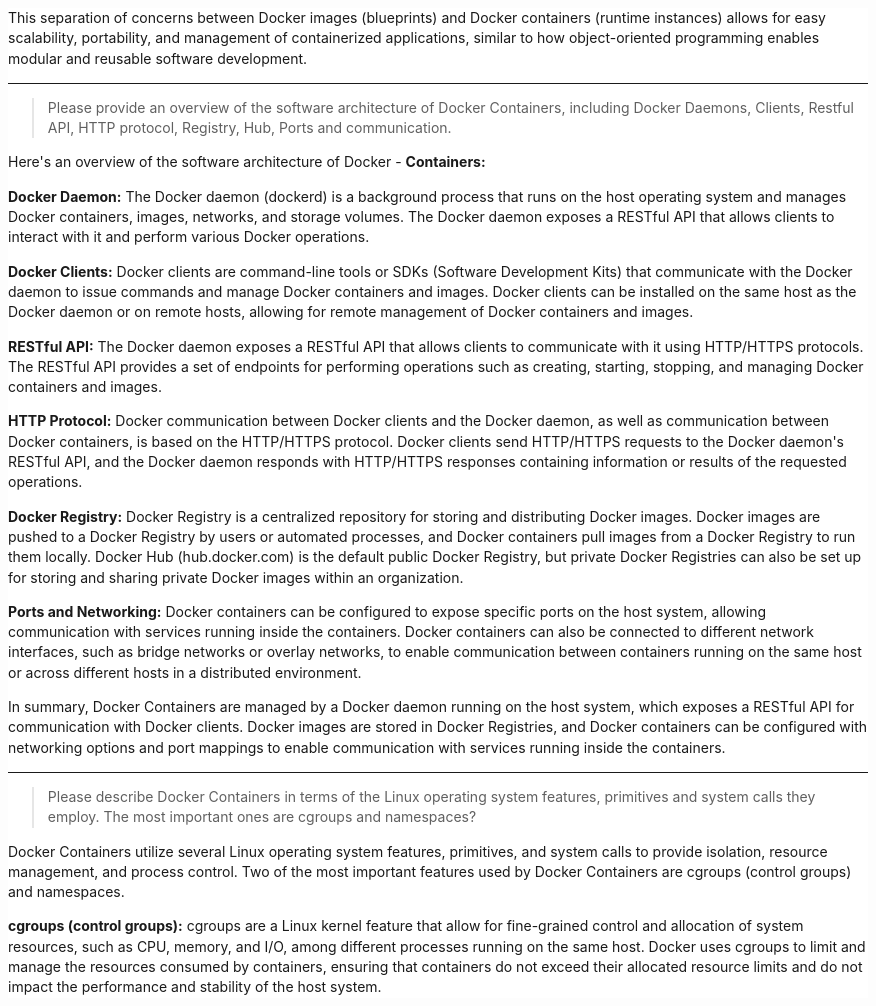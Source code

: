 This separation of concerns between Docker images (blueprints) and Docker containers (runtime instances) allows for easy scalability, portability, and management of containerized applications, similar to how object-oriented programming enables modular and reusable software development.

---
> Please provide an overview of the software architecture of Docker Containers, including Docker Daemons, Clients, Restful API, HTTP protocol, Registry, Hub, Ports and communication. 

Here's an overview of the software architecture of Docker - **Containers:**

**Docker Daemon:** The Docker daemon (dockerd) is a background process that runs on the host operating system and manages Docker containers, images, networks, and storage volumes. The Docker daemon exposes a RESTful API that allows clients to interact with it and perform various Docker operations.

**Docker Clients:** Docker clients are command-line tools or SDKs (Software Development Kits) that communicate with the Docker daemon to issue commands and manage Docker containers and images. Docker clients can be installed on the same host as the Docker daemon or on remote hosts, allowing for remote management of Docker containers and images.

**RESTful API:** The Docker daemon exposes a RESTful API that allows clients to communicate with it using HTTP/HTTPS protocols. The RESTful API provides a set of endpoints for performing operations such as creating, starting, stopping, and managing Docker containers and images.

**HTTP Protocol:** Docker communication between Docker clients and the Docker daemon, as well as communication between Docker containers, is based on the HTTP/HTTPS protocol. Docker clients send HTTP/HTTPS requests to the Docker daemon's RESTful API, and the Docker daemon responds with HTTP/HTTPS responses containing information or results of the requested operations.

**Docker Registry:** Docker Registry is a centralized repository for storing and distributing Docker images. Docker images are pushed to a Docker Registry by users or automated processes, and Docker containers pull images from a Docker Registry to run them locally. Docker Hub (hub.docker.com) is the default public Docker Registry, but private Docker Registries can also be set up for storing and sharing private Docker images within an organization.

**Ports and Networking:** Docker containers can be configured to expose specific ports on the host system, allowing communication with services running inside the containers. Docker containers can also be connected to different network interfaces, such as bridge networks or overlay networks, to enable communication between containers running on the same host or across different hosts in a distributed environment.

In summary, Docker Containers are managed by a Docker daemon running on the host system, which exposes a RESTful API for communication with Docker clients. Docker images are stored in Docker Registries, and Docker containers can be configured with networking options and port mappings to enable communication with services running inside the containers.

---
> Please describe Docker Containers in terms of the Linux operating system features, primitives and system calls they employ.  The most important ones are cgroups and namespaces? 

Docker Containers utilize several Linux operating system features, primitives, and system calls to provide isolation, resource management, and process control. Two of the most important features used by Docker Containers are cgroups (control groups) and namespaces.

**cgroups (control groups):** cgroups are a Linux kernel feature that allow for fine-grained control and allocation of system resources, such as CPU, memory, and I/O, among different processes running on the same host. Docker uses cgroups to limit and manage the resources consumed by containers, ensuring that containers do not exceed their allocated resource limits and do not impact the performance and stability of the host system.
